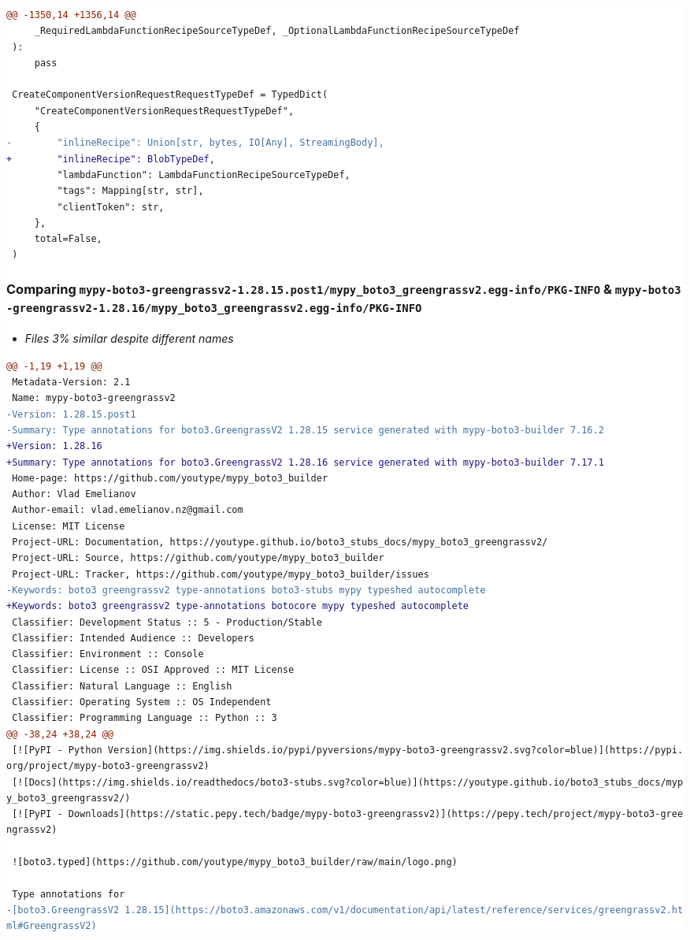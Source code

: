```diff
@@ -1350,14 +1356,14 @@
     _RequiredLambdaFunctionRecipeSourceTypeDef, _OptionalLambdaFunctionRecipeSourceTypeDef
 ):
     pass
 
 CreateComponentVersionRequestRequestTypeDef = TypedDict(
     "CreateComponentVersionRequestRequestTypeDef",
     {
-        "inlineRecipe": Union[str, bytes, IO[Any], StreamingBody],
+        "inlineRecipe": BlobTypeDef,
         "lambdaFunction": LambdaFunctionRecipeSourceTypeDef,
         "tags": Mapping[str, str],
         "clientToken": str,
     },
     total=False,
 )
```

### Comparing `mypy-boto3-greengrassv2-1.28.15.post1/mypy_boto3_greengrassv2.egg-info/PKG-INFO` & `mypy-boto3-greengrassv2-1.28.16/mypy_boto3_greengrassv2.egg-info/PKG-INFO`

 * *Files 3% similar despite different names*

```diff
@@ -1,19 +1,19 @@
 Metadata-Version: 2.1
 Name: mypy-boto3-greengrassv2
-Version: 1.28.15.post1
-Summary: Type annotations for boto3.GreengrassV2 1.28.15 service generated with mypy-boto3-builder 7.16.2
+Version: 1.28.16
+Summary: Type annotations for boto3.GreengrassV2 1.28.16 service generated with mypy-boto3-builder 7.17.1
 Home-page: https://github.com/youtype/mypy_boto3_builder
 Author: Vlad Emelianov
 Author-email: vlad.emelianov.nz@gmail.com
 License: MIT License
 Project-URL: Documentation, https://youtype.github.io/boto3_stubs_docs/mypy_boto3_greengrassv2/
 Project-URL: Source, https://github.com/youtype/mypy_boto3_builder
 Project-URL: Tracker, https://github.com/youtype/mypy_boto3_builder/issues
-Keywords: boto3 greengrassv2 type-annotations boto3-stubs mypy typeshed autocomplete
+Keywords: boto3 greengrassv2 type-annotations botocore mypy typeshed autocomplete
 Classifier: Development Status :: 5 - Production/Stable
 Classifier: Intended Audience :: Developers
 Classifier: Environment :: Console
 Classifier: License :: OSI Approved :: MIT License
 Classifier: Natural Language :: English
 Classifier: Operating System :: OS Independent
 Classifier: Programming Language :: Python :: 3
@@ -38,24 +38,24 @@
 [![PyPI - Python Version](https://img.shields.io/pypi/pyversions/mypy-boto3-greengrassv2.svg?color=blue)](https://pypi.org/project/mypy-boto3-greengrassv2)
 [![Docs](https://img.shields.io/readthedocs/boto3-stubs.svg?color=blue)](https://youtype.github.io/boto3_stubs_docs/mypy_boto3_greengrassv2/)
 [![PyPI - Downloads](https://static.pepy.tech/badge/mypy-boto3-greengrassv2)](https://pepy.tech/project/mypy-boto3-greengrassv2)
 
 ![boto3.typed](https://github.com/youtype/mypy_boto3_builder/raw/main/logo.png)
 
 Type annotations for
-[boto3.GreengrassV2 1.28.15](https://boto3.amazonaws.com/v1/documentation/api/latest/reference/services/greengrassv2.html#GreengrassV2)
```